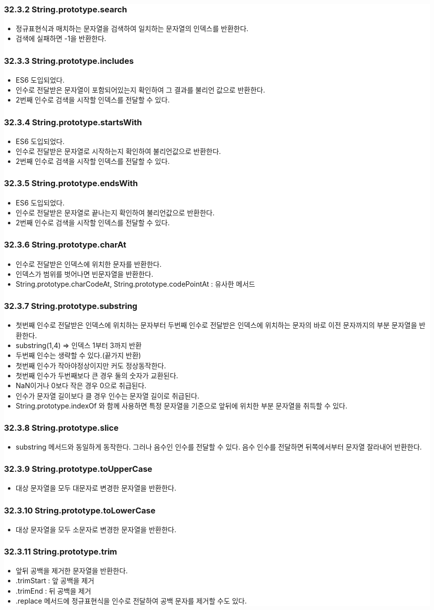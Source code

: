 ### 32.3.2 String.prototype.search
- 정규표현식과 매치하는 문자열을 검색하여 일치하는 문자열의 인덱스를 반환한다.
- 검색에 실패하면 -1을 반환한다.

### 32.3.3 String.prototype.includes
- ES6 도입되었다.
- 인수로 전달받은 문자열이 포함되어있는지 확인하여 그 결과를 불리언 값으로 반환한다.
- 2번째 인수로 검색을 시작할 인덱스를 전달할 수 있다.

### 32.3.4 String.prototype.startsWith
- ES6 도입되었다.
- 인수로 전달받은 문자열로 시작하는지 확인하여 불리언값으로 반환한다. 
- 2번째 인수로 검색을 시작할 인덱스를 전달할 수 있다.

### 32.3.5 String.prototype.endsWith
- ES6 도입되었다.
- 인수로 전달받은 문자열로 끝나는지 확인하여 불리언값으로 반환한다.
- 2번째 인수로 검색을 시작할 인덱스를 전달할 수 있다.

### 32.3.6 String.prototype.charAt
- 인수로 전달받은 인덱스에 위치한 문자를 반환한다.
- 인덱스가 범위를 벗어나면 빈문자열을 반환한다.
- String.prototype.charCodeAt, String.prototype.codePointAt : 유사한 메서드

### 32.3.7 String.prototype.substring
- 첫번째 인수로 전달받은 인덱스에 위치하는 문자부터 두번째 인수로 전달받은 인덱스에 위치하는 문자의 바로 이전 문자까지의 부분 문자열을 반환한다.
- substring(1,4) => 인덱스 1부터 3까지 반환
- 두번째 인수는 생략할 수 있다.(끝가지 반환)
- 첫번째 인수가 작아야정상이지만 커도 정상동작한다. 
- 첫번째 인수가 두번째보다 큰 경우 둘의 숫자가 교환된다.
- NaN이거나 0보다 작은 경우 0으로 취급된다.
- 인수가 문자열 길이보다 클 경우 인수는 문자열 길이로 취급된다.
- String.prototype.indexOf 와 함께 사용하면 특정 문자열을 기준으로 앞뒤에 위치한 부분 문자열을 취득할 수 있다.

### 32.3.8 String.prototype.slice
- substring 메서드와 동일하게 동작한다. 그러나 음수인 인수를 전달할 수 있다. 음수 인수를 전달하면 뒤쪽에서부터 문자열 잘라내어 반환한다.

### 32.3.9 String.prototype.toUpperCase
- 대상 문자열을 모두 대문자로 변경한 문자열을 반환한다.

### 32.3.10 String.prototype.toLowerCase
- 대상 문자열을 모두 소문자로 변경한 문자열을 반환한다.

### 32.3.11 String.prototype.trim
- 앞뒤 공백을 제거한 문자열을 반환한다.
- .trimStart : 앞 공백을 제거
- .trimEnd : 뒤 공백을 제거
- .replace 메서드에 정규표현식을 인수로 전달하여 공백 문자를 제거할 수도 있다.
